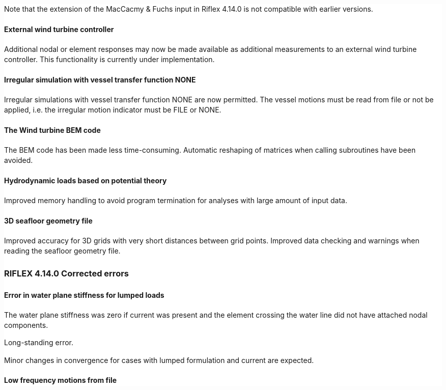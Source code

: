 Note that the extension of the MacCacmy & Fuchs input in Riflex 4.14.0
is not compatible with earlier versions.



#### External wind turbine controller

Additional nodal or element responses may now be made available as
additional measurements to an external wind turbine controller. This
functionality is currently under implementation.



#### Irregular simulation with vessel transfer function NONE

Irregular simulations with vessel transfer function NONE are now
permitted. The vessel motions must be read from file or not be
applied, i.e. the irregular motion indicator must be FILE or NONE.



#### The Wind turbine BEM code

The BEM code has been made less time-consuming. Automatic reshaping
of matrices when calling subroutines have been avoided.



#### Hydrodynamic loads based on potential theory

Improved memory handling to avoid program termination for analyses
with large amount of input data.



#### 3D seafloor geometry file

Improved accuracy for 3D grids with very short distances between grid
points. Improved data checking and warnings when reading the seafloor
geometry file.




### RIFLEX 4.14.0 Corrected errors



#### Error in water plane stiffness for lumped loads

The water plane stiffness was zero if current was present and the
element crossing the water line did not have attached nodal components.

Long-standing error.

Minor changes in convergence for cases with lumped formulation and
current are expected.



#### Low frequency motions from file

